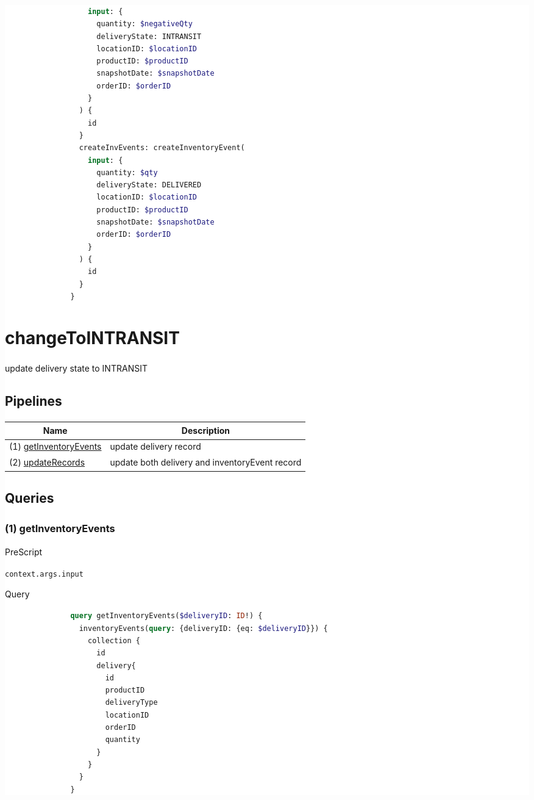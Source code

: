 ```graphql
                   input: {
                     quantity: $negativeQty
                     deliveryState: INTRANSIT
                     locationID: $locationID
                     productID: $productID
                     snapshotDate: $snapshotDate
                     orderID: $orderID
                   }
                 ) {
                   id
                 }
                 createInvEvents: createInventoryEvent(
                   input: {
                     quantity: $qty
                     deliveryState: DELIVERED
                     locationID: $locationID
                     productID: $productID
                     snapshotDate: $snapshotDate
                     orderID: $orderID
                   }
                 ) {
                   id
                 }
               } 
```

# changeToINTRANSIT
update delivery state to INTRANSIT

## Pipelines
|Name|Description
|----|-----
(1) [getInventoryEvents](#1-getInventoryEvents)|update delivery record
(2) [updateRecords](#2-updateRecords)|update both delivery and inventoryEvent record

## Queries
### (1) getInventoryEvents
PreScript
```cue
context.args.input
```
Query
```graphql
               query getInventoryEvents($deliveryID: ID!) {
                 inventoryEvents(query: {deliveryID: {eq: $deliveryID}}) {
                   collection {
                     id
                     delivery{
                       id
                       productID
                       deliveryType
                       locationID
                       orderID
                       quantity
                     }
                   }
                 }
               } 
```
